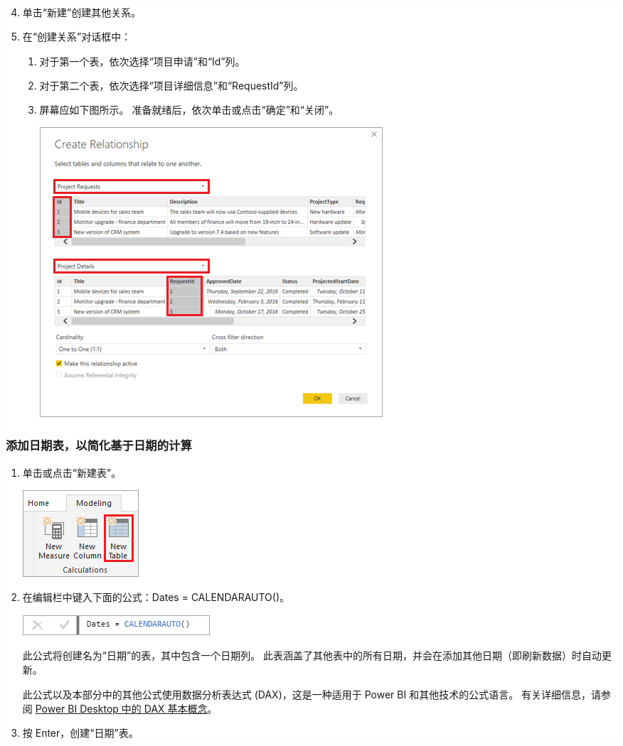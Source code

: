 4. 单击“新建”创建其他关系。

5. 在“创建关系”对话框中：
   
   1. 对于第一个表，依次选择“项目申请”和“Id”列。
   
   2. 对于第二个表，依次选择“项目详细信息”和“RequestId”列。
   
   3. 屏幕应如下图所示。 准备就绪后，依次单击或点击“确定”和“关闭”。
      
       ![创建关系](./media/sharepoint-scenario-build-report/05-02-04-create-relationship.png)

### <a name="add-a-date-table-to-make-date-based-calculations-easier"></a>添加日期表，以简化基于日期的计算
1. 单击或点击“新建表”。
   
    ![新建表](./media/sharepoint-scenario-build-report/05-02-05-modeling-table.png)
2. 在编辑栏中键入下面的公式：Dates = CALENDARAUTO()。
   
    ![键入了 Dates = CALENDARAUTO() 的编辑栏](./media/sharepoint-scenario-build-report/05-02-06-formula-bar.png)
   
    此公式将创建名为“日期”的表，其中包含一个日期列。 此表涵盖了其他表中的所有日期，并会在添加其他日期（即刷新数据）时自动更新。
   
    此公式以及本部分中的其他公式使用数据分析表达式 (DAX)，这是一种适用于 Power BI 和其他技术的公式语言。 有关详细信息，请参阅 [Power BI Desktop 中的 DAX 基本概念](https://docs.microsoft.com/power-bi/desktop-quickstart-learn-dax-basics)。
3. 按 Enter，创建“日期”表。
   